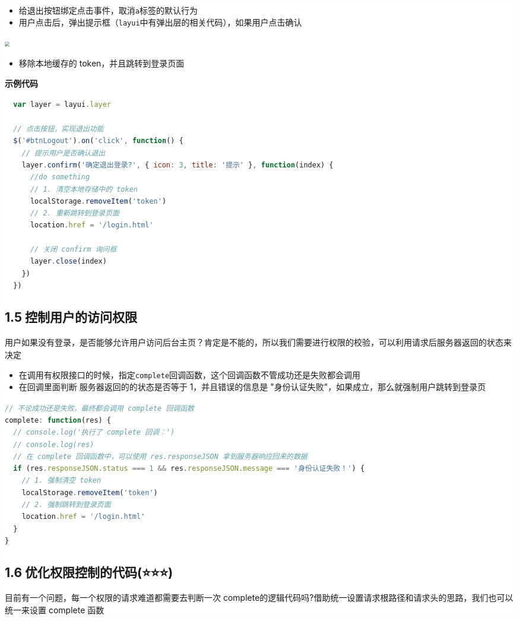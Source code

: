- 给退出按钮绑定点击事件，取消`a`标签的默认行为
- 用户点击后，弹出提示框（`layui`中有弹出层的相关代码），如果用户点击确认

<img src="images/提示框.jpg" style="zoom:50%;" />

- 移除本地缓存的 token，并且跳转到登录页面

**示例代码**

```javascript
  var layer = layui.layer

  // 点击按钮，实现退出功能
  $('#btnLogout').on('click', function() {
    // 提示用户是否确认退出
    layer.confirm('确定退出登录?', { icon: 3, title: '提示' }, function(index) {
      //do something
      // 1. 清空本地存储中的 token
      localStorage.removeItem('token')
      // 2. 重新跳转到登录页面
      location.href = '/login.html'

      // 关闭 confirm 询问框
      layer.close(index)
    })
  })
```

## 1.5 控制用户的访问权限

用户如果没有登录，是否能够允许用户访问后台主页？肯定是不能的，所以我们需要进行权限的校验，可以利用请求后服务器返回的状态来决定

- 在调用有权限接口的时候，指定`complete`回调函数，这个回调函数不管成功还是失败都会调用
- 在回调里面判断 服务器返回的的状态是否等于 1，并且错误的信息是  "身份认证失败"，如果成立，那么就强制用户跳转到登录页

```js
// 不论成功还是失败，最终都会调用 complete 回调函数
complete: function(res) {
  // console.log('执行了 complete 回调：')
  // console.log(res)
  // 在 complete 回调函数中，可以使用 res.responseJSON 拿到服务器响应回来的数据
  if (res.responseJSON.status === 1 && res.responseJSON.message === '身份认证失败！') {
    // 1. 强制清空 token
    localStorage.removeItem('token')
    // 2. 强制跳转到登录页面
    location.href = '/login.html'
  }
}
```

## 1.6 优化权限控制的代码(⭐⭐⭐)

目前有一个问题，每一个权限的请求难道都需要去判断一次 complete的逻辑代码吗?借助统一设置请求根路径和请求头的思路，我们也可以统一来设置 complete 函数
